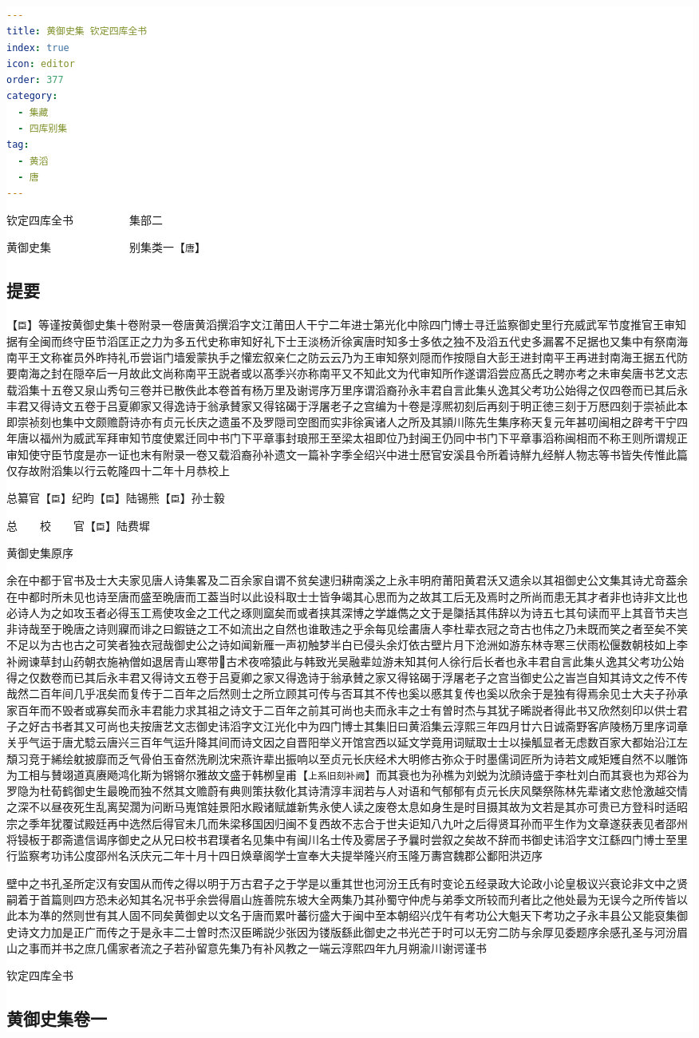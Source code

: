 ```yaml
---
title: 黄御史集 钦定四库全书
index: true
icon: editor
order: 377
category:
  - 集藏
  - 四库别集
tag:
  - 黄滔
  - 唐
---
```


钦定四库全书　　　　　集部二  

黄御史集　　　　　　　别集类一【`唐`】  

## 提要  

【`臣`】等谨按黄御史集十卷附录一卷唐黄滔撰滔字文江莆田人干宁二年进士第光化中除四门博士寻迁监察御史里行充威武军节度推官王审知据有全闽而终守臣节滔匡正之力为多五代史称审知好礼下士王淡杨沂徐寅唐时知多士多依之独不及滔五代史多漏畧不足据也又集中有祭南海南平王文称崔员外昨持礼币尝诣门墙爰蒙执手之懽宏叙亲仁之防云云乃为王审知祭刘隠而作按隠自大彭王进封南平王再进封南海王据五代防要南海之封在隠卒后一月故此文尚称南平王説者或以髙季兴亦称南平又不知此文为代审知所作遂谓滔尝应髙氏之聘亦考之未审矣唐书艺文志载滔集十五卷又泉山秀句三卷并已散佚此本卷首有杨万里及谢谔序万里序谓滔裔孙永丰君自言此集乆逸其父考功公始得之仅四卷而已其后永丰君又得诗文五卷于吕夏卿家又得逸诗于翁承賛家又得铭碣于浮屠老子之宫编为十卷是淳熈初刻后再刻于明正徳三刻于万厯四刻于崇祯此本即崇祯刻也集中文颇赡蔚诗亦有贞元长庆之遗虽不及罗隠司空图而实非徐寅诸人之所及其頴川陈先生集序称天复元年甚叨闽相之辟考干宁四年唐以福州为威武军拜审知节度使累迁同中书门下平章事封琅邢王至梁太祖即位乃封闽王仍同中书门下平章事滔称闽相而不称王则所谓规正审知使守臣节度是亦一证也末有附录一卷又载滔裔孙补遗文一篇补字季全绍兴中进士厯官安溪县令所着诗觧九经觧人物志等书皆失传惟此篇仅存故附滔集以行云乾隆四十二年十月恭校上  

总纂官【`臣`】纪昀【`臣`】陆锡熊【`臣`】孙士毅  

总　　校　　官【`臣`】陆费墀  

黄御史集原序  

余在中都于官书及士大夫家见唐人诗集畧及二百余家自谓不贫矣逮归耕南溪之上永丰明府莆阳黄君沃又遗余以其祖御史公文集其诗尤竒葢余在中都时所未见也诗至唐而盛至晩唐而工葢当时以此设科取士士皆争竭其心思而为之故其工后无及焉时之所尚而患无其才者非也诗非文比也必诗人为之如攻玉者必得玉工焉使攻金之工代之琢则窳矣而或者挟其深博之学雄儁之文于是櫽括其伟辞以为诗五七其句读而平上其音节夫岂非诗哉至于晚唐之诗则寱而诽之曰鍜链之工不如流出之自然也谁敢违之乎余每见绘畵唐人李杜辈衣冠之竒古也伟之乃未既而笑之者至矣不笑不足以为古也古之可笑者独衣冠哉御史公之诗如闻新雁一声初触梦半白已侵头余灯依古壁片月下沧洲如游东林寺寒三伏雨松偃数朝枝如上李补阙谏草封山药朝衣施衲僧如退居青山寒带古术夜啼猿此与韩致光吴融辈竝游未知其何人徐行后长者也永丰君自言此集乆逸其父考功公始得之仅数卷而已其后永丰君又得诗文五卷于吕夏卿之家又得逸诗于翁承賛之家又得铭碣于浮屠老子之宫当御史公之峕岂自知其诗文之传不传哉然二百年间几乎冺矣而复传于二百年之后然则士之所立顾其可传与否耳其不传也奚以慼其复传也奚以欣余于是独有得焉余见士大夫子孙承家百年而不毁者或寡矣而永丰君能力求其祖之诗文于二百年之前其可尚也夫而永丰之士有曽时杰与其犹子晞説者得此书又欣然刻印以供士君子之好古书者其又可尚也夫按唐艺文志御史讳滔字文江光化中为四门博士其集旧曰黄滔集云淳熙三年四月廿六日诚斋野客庐陵杨万里序词章关乎气运于唐尤騐云唐兴三百年气运升降其间而诗文因之自晋阳举义开馆宫西以延文学竟用词赋取士士以操觚显者无虑数百家大都始沿江左頽习竞于絺绘躭披靡而乏气骨伯玉奋然洗刷沈宋燕许辈出振响以至贞元长庆经术大明修古弥众于时墨儒词匠所为诗若文咸矩矱自然不以雕饰为工相与賛翊道真赓飏鸿化斯为锵锵尔雅故文盛于韩栁皇甫【`上系旧刻补阙`】而其衰也为孙樵为刘蜕为沈顔诗盛于李杜刘白而其衰也为郑谷为罗隐为杜荀鹤御史生最晚而独不然其文赡蔚有典则策扶敎化其诗清淳丰润若与人对语和气郁郁有贞元长庆风槩祭陈林先辈诸文悲怆激越交情之深不以昼夜死生乱离契濶为问断马嵬馆娃景阳水殿诸赋雄新隽永使人读之废卷太息如身生是时目摄其故为文若是其亦可贵已方登科时适昭宗之季年犹覆试殿廷再中选然后得官未几而朱梁移国因归闽不复西故不志合于世夫讵知八九叶之后得贤耳孙而平生作为文章遂获表见者邵州将锓板于郡斋遣信谒序御史之从兄曰校书君璞者名见集中有闽川名士传及雾居子予曩时尝叙之矣故不辞而书御史讳滔字文江繇四门博士至里行监察考功讳公度邵州名沃庆元二年十月十四日焕章阁学士宣奉大夫提举隆兴府玉隆万夀宫魏郡公鄱阳洪迈序  

壁中之书孔圣所定汉有安国从而传之得以明于万古君子之于学是以重其世也河汾王氏有时变论五经录政大论政小论皇极议兴衰论非文中之贤嗣着于首篇则四方恐未必知其名况书乎余尝得眉山旌善院东坡大全两集乃其孙蜀守仲虎与弟季文所较而刋者比之他处最为无误今之所传皆以此本为凖的然则世有其人固不同矣黄御史以文名于唐而累叶蕃衍盛大于闽中至本朝绍兴戊午有考功公大魁天下考功之子永丰县公又能裒集御史诗文力加是正广而传之于是永丰二士曽时杰汉臣晞説少张因为镂版繇此御史之书光芒于时可以无穷二防与余厚见委题序余感孔圣与河汾眉山之事而并书之庶几儒家者流之子若孙留意先集乃有补风教之一端云淳熙四年九月朔渝川谢谔谨书  

钦定四库全书  

## 黄御史集卷一
